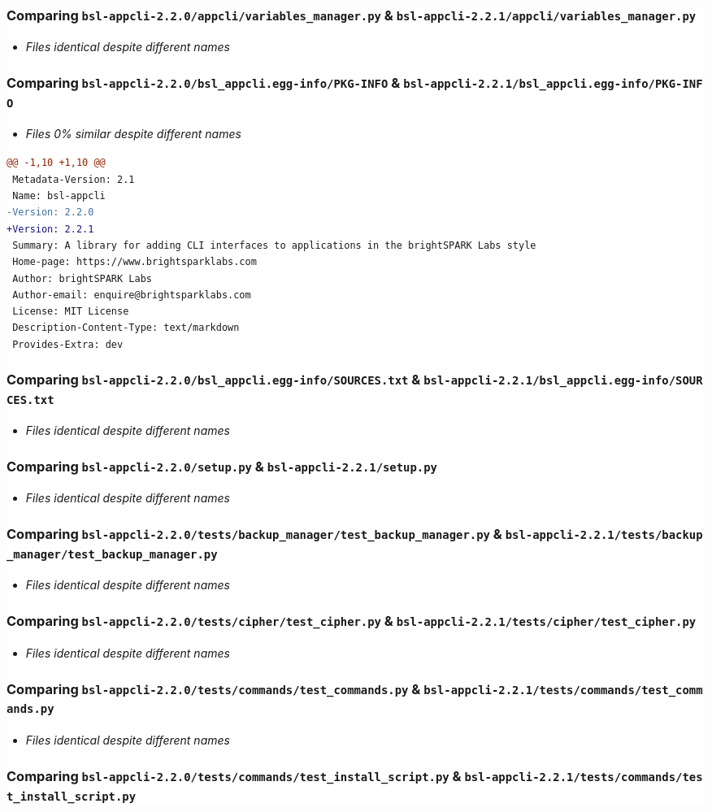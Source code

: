 ### Comparing `bsl-appcli-2.2.0/appcli/variables_manager.py` & `bsl-appcli-2.2.1/appcli/variables_manager.py`

 * *Files identical despite different names*

### Comparing `bsl-appcli-2.2.0/bsl_appcli.egg-info/PKG-INFO` & `bsl-appcli-2.2.1/bsl_appcli.egg-info/PKG-INFO`

 * *Files 0% similar despite different names*

```diff
@@ -1,10 +1,10 @@
 Metadata-Version: 2.1
 Name: bsl-appcli
-Version: 2.2.0
+Version: 2.2.1
 Summary: A library for adding CLI interfaces to applications in the brightSPARK Labs style
 Home-page: https://www.brightsparklabs.com
 Author: brightSPARK Labs
 Author-email: enquire@brightsparklabs.com
 License: MIT License
 Description-Content-Type: text/markdown
 Provides-Extra: dev
```

### Comparing `bsl-appcli-2.2.0/bsl_appcli.egg-info/SOURCES.txt` & `bsl-appcli-2.2.1/bsl_appcli.egg-info/SOURCES.txt`

 * *Files identical despite different names*

### Comparing `bsl-appcli-2.2.0/setup.py` & `bsl-appcli-2.2.1/setup.py`

 * *Files identical despite different names*

### Comparing `bsl-appcli-2.2.0/tests/backup_manager/test_backup_manager.py` & `bsl-appcli-2.2.1/tests/backup_manager/test_backup_manager.py`

 * *Files identical despite different names*

### Comparing `bsl-appcli-2.2.0/tests/cipher/test_cipher.py` & `bsl-appcli-2.2.1/tests/cipher/test_cipher.py`

 * *Files identical despite different names*

### Comparing `bsl-appcli-2.2.0/tests/commands/test_commands.py` & `bsl-appcli-2.2.1/tests/commands/test_commands.py`

 * *Files identical despite different names*

### Comparing `bsl-appcli-2.2.0/tests/commands/test_install_script.py` & `bsl-appcli-2.2.1/tests/commands/test_install_script.py`
